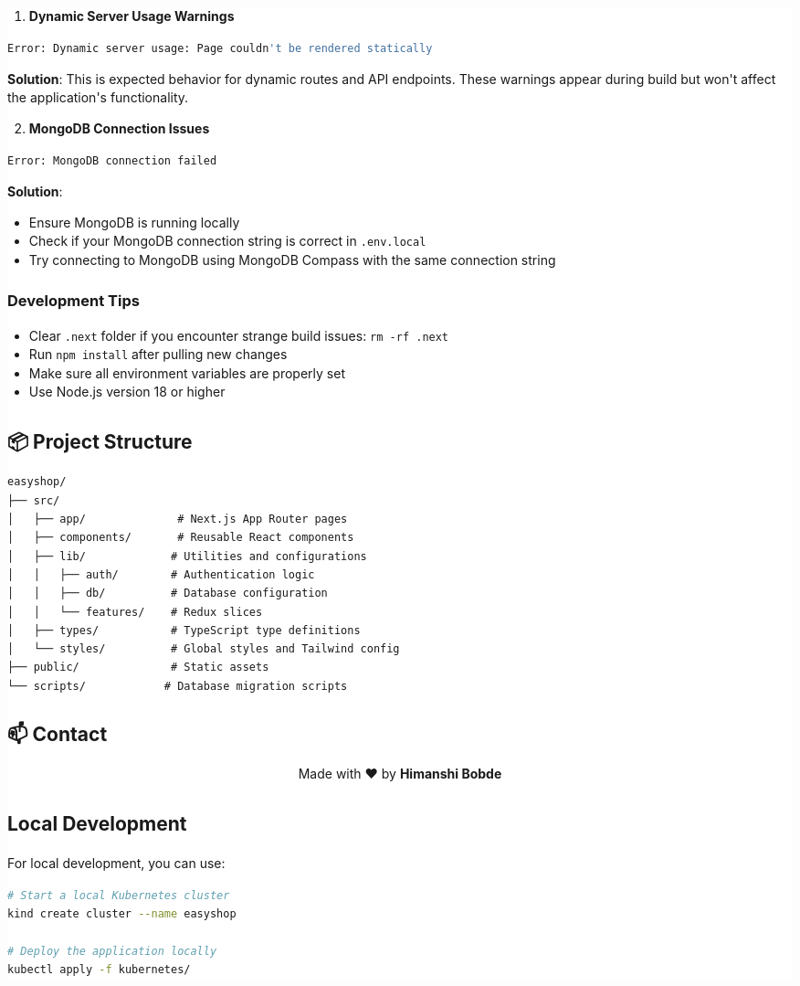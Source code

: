 1. **Dynamic Server Usage Warnings**
```bash
Error: Dynamic server usage: Page couldn't be rendered statically
```
**Solution**: This is expected behavior for dynamic routes and API endpoints. These warnings appear during build but won't affect the application's functionality.

2. **MongoDB Connection Issues**
```bash
Error: MongoDB connection failed
```
**Solution**: 
- Ensure MongoDB is running locally
- Check if your MongoDB connection string is correct in `.env.local`
- Try connecting to MongoDB using MongoDB Compass with the same connection string

### Development Tips
- Clear `.next` folder if you encounter strange build issues: `rm -rf .next`
- Run `npm install` after pulling new changes
- Make sure all environment variables are properly set
- Use Node.js version 18 or higher

## 📦 Project Structure

```
easyshop/
├── src/
│   ├── app/              # Next.js App Router pages
│   ├── components/       # Reusable React components
│   ├── lib/             # Utilities and configurations
│   │   ├── auth/        # Authentication logic
│   │   ├── db/          # Database configuration
│   │   └── features/    # Redux slices
│   ├── types/           # TypeScript type definitions
│   └── styles/          # Global styles and Tailwind config
├── public/              # Static assets
└── scripts/            # Database migration scripts
```

## 📫 Contact

<div align="center">
  <p>
    Made with ❤️ by <b>Himanshi Bobde</b>
  </p>
</div>



## Local Development

For local development, you can use:

```bash
# Start a local Kubernetes cluster
kind create cluster --name easyshop

# Deploy the application locally
kubectl apply -f kubernetes/
```
